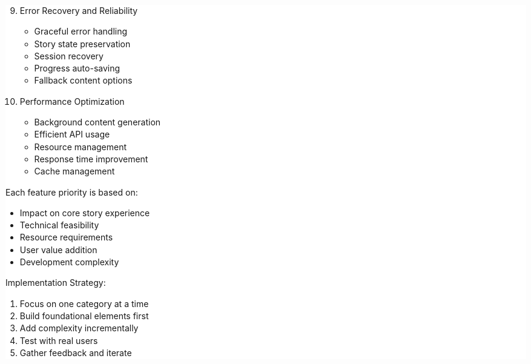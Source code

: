 9. Error Recovery and Reliability
   - Graceful error handling
   - Story state preservation
   - Session recovery
   - Progress auto-saving
   - Fallback content options

10. Performance Optimization
    - Background content generation
    - Efficient API usage
    - Resource management
    - Response time improvement
    - Cache management

Each feature priority is based on:
- Impact on core story experience
- Technical feasibility
- Resource requirements
- User value addition
- Development complexity

Implementation Strategy:
1. Focus on one category at a time
2. Build foundational elements first
3. Add complexity incrementally
4. Test with real users
5. Gather feedback and iterate